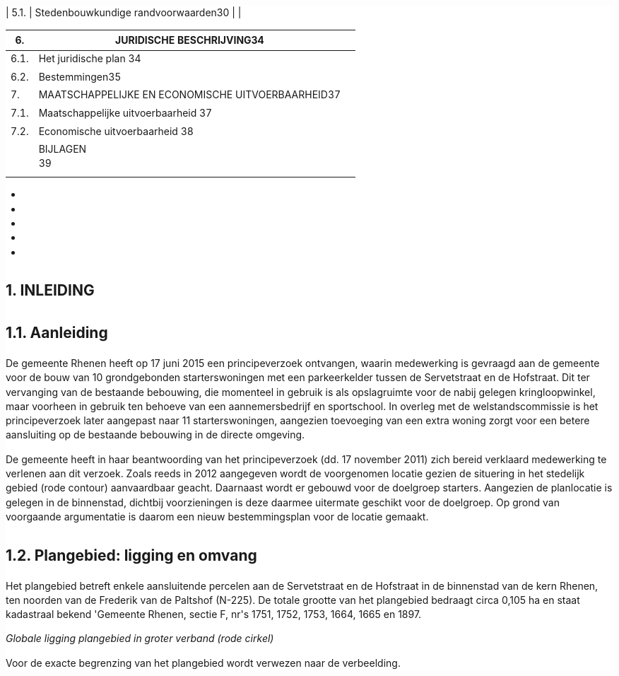 | 5.1.  | Stedenbouwkundige randvoorwaarden30                          |  |

| 6.   | JURIDISCHE BESCHRIJVING34                         |  |
|------|---------------------------------------------------|--|
| 6.1. | Het juridische plan 34                            |  |
| 6.2. | Bestemmingen35                                    |  |
| 7.   | MAATSCHAPPELIJKE EN ECONOMISCHE UITVOERBAARHEID37 |  |
| 7.1. | Maatschappelijke uitvoerbaarheid 37               |  |
| 7.2. | Economische uitvoerbaarheid 38                    |  |
|      | BIJLAGEN<br>39                                    |  |
|      |                                                   |  |

- 
- 
- 
- 
- 

## **1. INLEIDING**

## **1.1. Aanleiding**

De gemeente Rhenen heeft op 17 juni 2015 een principeverzoek ontvangen, waarin medewerking is gevraagd aan de gemeente voor de bouw van 10 grondgebonden starterswoningen met een parkeerkelder tussen de Servetstraat en de Hofstraat. Dit ter vervanging van de bestaande bebouwing, die momenteel in gebruik is als opslagruimte voor de nabij gelegen kringloopwinkel, maar voorheen in gebruik ten behoeve van een aannemersbedrijf en sportschool. In overleg met de welstandscommissie is het principeverzoek later aangepast naar 11 starterswoningen, aangezien toevoeging van een extra woning zorgt voor een betere aansluiting op de bestaande bebouwing in de directe omgeving.

De gemeente heeft in haar beantwoording van het principeverzoek (dd. 17 november 2011) zich bereid verklaard medewerking te verlenen aan dit verzoek. Zoals reeds in 2012 aangegeven wordt de voorgenomen locatie gezien de situering in het stedelijk gebied (rode contour) aanvaardbaar geacht. Daarnaast wordt er gebouwd voor de doelgroep starters. Aangezien de planlocatie is gelegen in de binnenstad, dichtbij voorzieningen is deze daarmee uitermate geschikt voor de doelgroep. Op grond van voorgaande argumentatie is daarom een nieuw bestemmingsplan voor de locatie gemaakt.

## **1.2. Plangebied: ligging en omvang**

Het plangebied betreft enkele aansluitende percelen aan de Servetstraat en de Hofstraat in de binnenstad van de kern Rhenen, ten noorden van de Frederik van de Paltshof (N-225). De totale grootte van het plangebied bedraagt circa 0,105 ha en staat kadastraal bekend 'Gemeente Rhenen, sectie F, nr's 1751, 1752, 1753, 1664, 1665 en 1897.

*Globale ligging plangebied in groter verband (rode cirkel)*

Voor de exacte begrenzing van het plangebied wordt verwezen naar de verbeelding.
